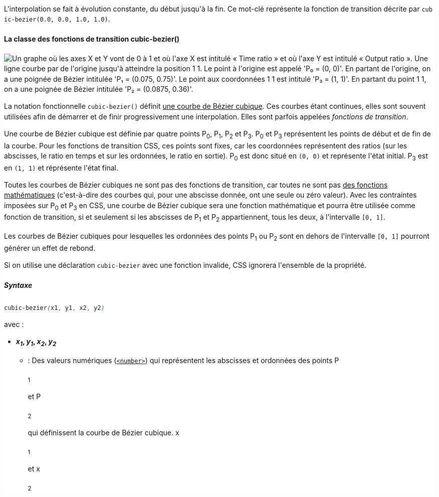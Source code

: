 L'interpolation se fait à évolution constante, du début jusqu'à la fin. Ce mot-clé représente la fonction de transition décrite par `cubic-bezier(0.0, 0.0, 1.0, 1.0)`.

#### La classe des fonctions de transition cubic-bezier()

![Un graphe où les axes X et Y vont de 0 à 1 et où l'axe X est intitulé « Time ratio » et où l'axe Y est intitulé « Output ratio ». Une ligne courbe par de l'origine jusqu'à atteindre la position 1 1. Le point à l'origine est appelé 'P₀ = (0, 0)'. En partant de l'origine, on a une poignée de Bézier intitulée 'P₁ = (0.075, 0.75)'. Le point aux coordonnées 1 1 est intitulé 'P₃ = (1, 1)'. En partant du point 1 1, on a une poignée de Bézier intitulée 'P₂ = (0.0875, 0.36)'.](cubic-bezier-example.png)

La notation fonctionnelle `cubic-bezier()` définit [une courbe de Bézier cubique](https://fr.wikipedia.org/wiki/Courbe_de_Bézier#Courbes_de_Bézier_cubiques). Ces courbes étant continues, elles sont souvent utilisées afin de démarrer et de finir progressivement une interpolation. Elles sont parfois appelées _fonctions de transition_.

Une courbe de Bézier cubique est définie par quatre points P<sub>0</sub>, P<sub>1</sub>, P<sub>2</sub> et P<sub>3</sub>. P<sub>0</sub> et P<sub>3</sub> représentent les points de début et de fin de la courbe. Pour les fonctions de transition CSS, ces points sont fixes, car les coordonnées représentent des ratios (sur les abscisses, le ratio en temps et sur les ordonnées, le ratio en sortie). P<sub>0</sub> est donc situé en `(0, 0)` et représente l'état initial. P<sub>3</sub> est en `(1, 1)` et réprésente l'état final.

Toutes les courbes de Bézier cubiques ne sont pas des fonctions de transition, car toutes ne sont pas [des fonctions mathématiques](<https://fr.wikipedia.org/wiki/Fonction_(mathématiques)>) (c'est-à-dire des courbes qui, pour une abscisse donnée, ont une seule ou zéro valeur). Avec les contraintes imposées sur P<sub>0</sub> et P<sub>3</sub> en CSS, une courbe de Bézier cubique sera une fonction mathématique et pourra être utilisée comme fonction de transition, si et seulement si les abscisses de P<sub>1</sub> et P<sub>2</sub> appartiennent, tous les deux, à l'intervalle `[0, 1]`.

Les courbes de Bézier cubiques pour lesquelles les ordonnées des points P<sub>1</sub> ou P<sub>2</sub> sont en dehors de l'intervalle `[0, 1]` pourront générer un effet de rebond.

Si on utilise une déclaration `cubic-bezier` avec une fonction invalide, CSS ignorera l'ensemble de la propriété.

##### Syntaxe

```css
cubic-bezier(x1, y1, x2, y2)
```

avec :

- **_x<sub>1</sub>_, _y<sub>1</sub>_, _x<sub>2</sub>_, _y<sub>2</sub>_**

  - : Des valeurs numériques ([`<number>`](/fr/docs/Web/CSS/number)) qui représentent les abscisses et ordonnées des points P

    <sub>1</sub>

    et P

    <sub>2</sub>

    qui définissent la courbe de Bézier cubique. x

    <sub>1</sub>

    et x

    <sub>2</sub>
